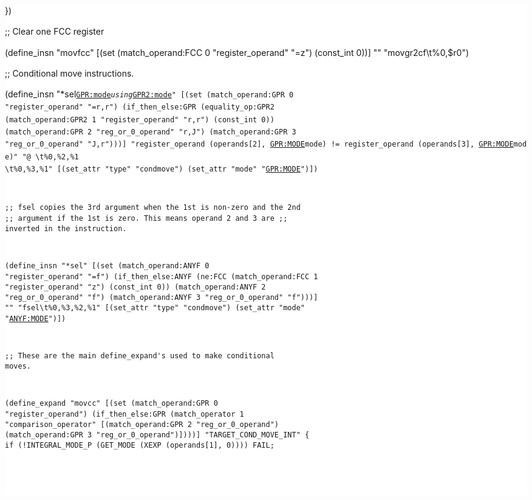 })

;; Clear one FCC register

(define_insn "movfcc"
  [(set (match_operand:FCC 0 "register_operand" "=z")
	(const_int 0))]
  ""
  "movgr2cf\t%0,$r0")

;; Conditional move instructions.

(define_insn "*sel<code><GPR:mode>_using_<GPR2:mode>"
  [(set (match_operand:GPR 0 "register_operand" "=r,r")
	(if_then_else:GPR
	 (equality_op:GPR2 (match_operand:GPR2 1 "register_operand" "r,r")
			   (const_int 0))
	 (match_operand:GPR 2 "reg_or_0_operand" "r,J")
	 (match_operand:GPR 3 "reg_or_0_operand" "J,r")))]
  "register_operand (operands[2], <GPR:MODE>mode)
   != register_operand (operands[3], <GPR:MODE>mode)"
  "@
   <sel>\t%0,%2,%1
   <selinv>\t%0,%3,%1"
  [(set_attr "type" "condmove")
   (set_attr "mode" "<GPR:MODE>")])

;; fsel copies the 3rd argument when the 1st is non-zero and the 2nd
;; argument if the 1st is zero.  This means operand 2 and 3 are
;; inverted in the instruction.

(define_insn "*sel<mode>"
  [(set (match_operand:ANYF 0 "register_operand" "=f")
	(if_then_else:ANYF
	 (ne:FCC (match_operand:FCC 1 "register_operand" "z")
		 (const_int 0))
	 (match_operand:ANYF 2 "reg_or_0_operand" "f")
	 (match_operand:ANYF 3 "reg_or_0_operand" "f")))]
  ""
  "fsel\t%0,%3,%2,%1"
  [(set_attr "type" "condmove")
   (set_attr "mode" "<ANYF:MODE>")])

;; These are the main define_expand's used to make conditional moves.

(define_expand "mov<mode>cc"
  [(set (match_operand:GPR 0 "register_operand")
	(if_then_else:GPR (match_operator 1 "comparison_operator"
			 [(match_operand:GPR 2 "reg_or_0_operand")
			  (match_operand:GPR 3 "reg_or_0_operand")])))]
  "TARGET_COND_MOVE_INT"
{
  if (!INTEGRAL_MODE_P (GET_MODE (XEXP (operands[1], 0))))
    FAIL;
